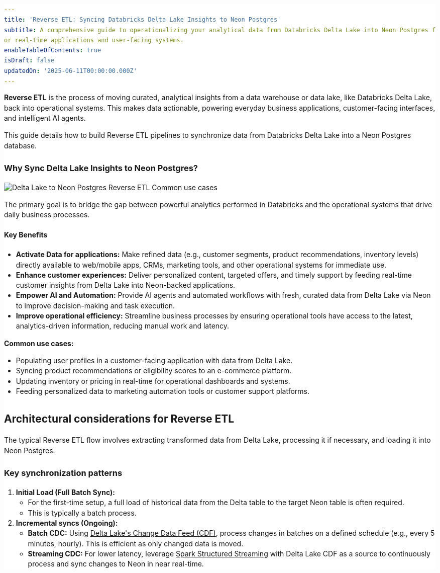 ```yaml
---
title: 'Reverse ETL: Syncing Databricks Delta Lake Insights to Neon Postgres'
subtitle: A comprehensive guide to operationalizing your analytical data from Databricks Delta Lake into Neon Postgres for real-time applications and user-facing systems.
enableTableOfContents: true
isDraft: false
updatedOn: '2025-06-11T00:00:00.000Z'
---
```


**Reverse ETL** is the process of moving curated, analytical insights from a data warehouse or data lake, like Databricks Delta Lake, back into operational systems. This makes data actionable, powering everyday business applications, customer-facing interfaces, and intelligent AI agents.

This guide details how to build Reverse ETL pipelines to synchronize data from Databricks Delta Lake into a Neon Postgres database.

### Why Sync Delta Lake Insights to Neon Postgres?

![Delta Lake to Neon Postgres Reverse ETL Common use cases](/docs/guides/reverse-etl-lakehouse-to-neon-postgres-use-cases.svg)

The primary goal is to bridge the gap between powerful analytics performed in Databricks and the operational systems that drive daily business processes.

#### Key Benefits

- **Activate Data for applications:** Make refined data (e.g., customer segments, product recommendations, inventory levels) directly available to web/mobile apps, CRMs, marketing tools, and other operational systems for immediate use.
- **Enhance customer experiences:** Deliver personalized content, targeted offers, and timely support by feeding real-time customer insights from Delta Lake into Neon-backed applications.
- **Empower AI and Automation:** Provide AI agents and automated workflows with fresh, curated data from Delta Lake via Neon to improve decision-making and task execution.
- **Improve operational efficiency:** Streamline business processes by ensuring operational tools have access to the latest, analytics-driven information, reducing manual work and latency.

**Common use cases:**

- Populating user profiles in a customer-facing application with data from Delta Lake.
- Syncing product recommendations or eligibility scores to an e-commerce platform.
- Updating inventory or pricing in real-time for operational dashboards and systems.
- Feeding personalized data to marketing automation tools or customer support platforms.

## Architectural considerations for Reverse ETL

The typical Reverse ETL flow involves extracting transformed data from Delta Lake, processing it if necessary, and loading it into Neon Postgres.

### Key synchronization patterns

1.  **Initial Load (Full Batch Sync):**
    - For the first-time setup, a full load of historical data from the Delta table to the target Neon table is often required.
    - This is typically a batch process.
2.  **Incremental syncs (Ongoing):**
    - **Batch CDC:** Using [Delta Lake's Change Data Feed (CDF)](https://docs.databricks.com/aws/en/delta/delta-change-data-feed), process changes in batches on a defined schedule (e.g., every 5 minutes, hourly). This is efficient as only changed data is moved.
    - **Streaming CDC:** For lower latency, leverage [Spark Structured Streaming](https://www.databricks.com/spark/getting-started-with-apache-spark/streaming) with Delta Lake CDF as a source to continuously process and sync changes to Neon in near real-time.
